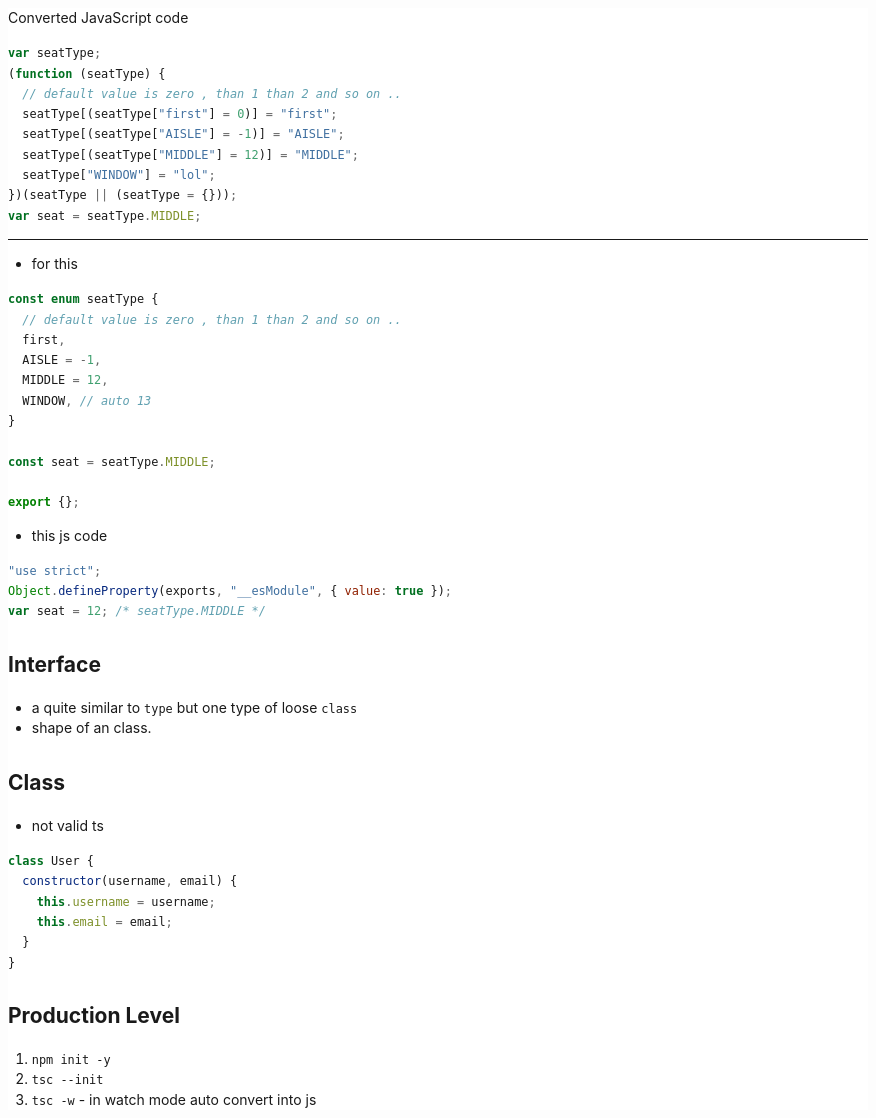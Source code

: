 Converted JavaScript code 

```js
var seatType;
(function (seatType) {
  // default value is zero , than 1 than 2 and so on ..
  seatType[(seatType["first"] = 0)] = "first";
  seatType[(seatType["AISLE"] = -1)] = "AISLE";
  seatType[(seatType["MIDDLE"] = 12)] = "MIDDLE";
  seatType["WINDOW"] = "lol";
})(seatType || (seatType = {}));
var seat = seatType.MIDDLE;
```

---

- for this

```ts
const enum seatType {
  // default value is zero , than 1 than 2 and so on ..
  first,
  AISLE = -1,
  MIDDLE = 12,
  WINDOW, // auto 13
}

const seat = seatType.MIDDLE;

export {};
```

- this js code

```js
"use strict";
Object.defineProperty(exports, "__esModule", { value: true });
var seat = 12; /* seatType.MIDDLE */
```

## Interface

- a quite similar to `type` but one type of loose `class`
- shape of an class.

## Class

- not valid ts

```js
class User {
  constructor(username, email) {
    this.username = username;
    this.email = email;
  }
}
```

## Production Level

1. `npm init -y`
2. `tsc --init`
3. `tsc -w` - in watch mode auto convert into js
